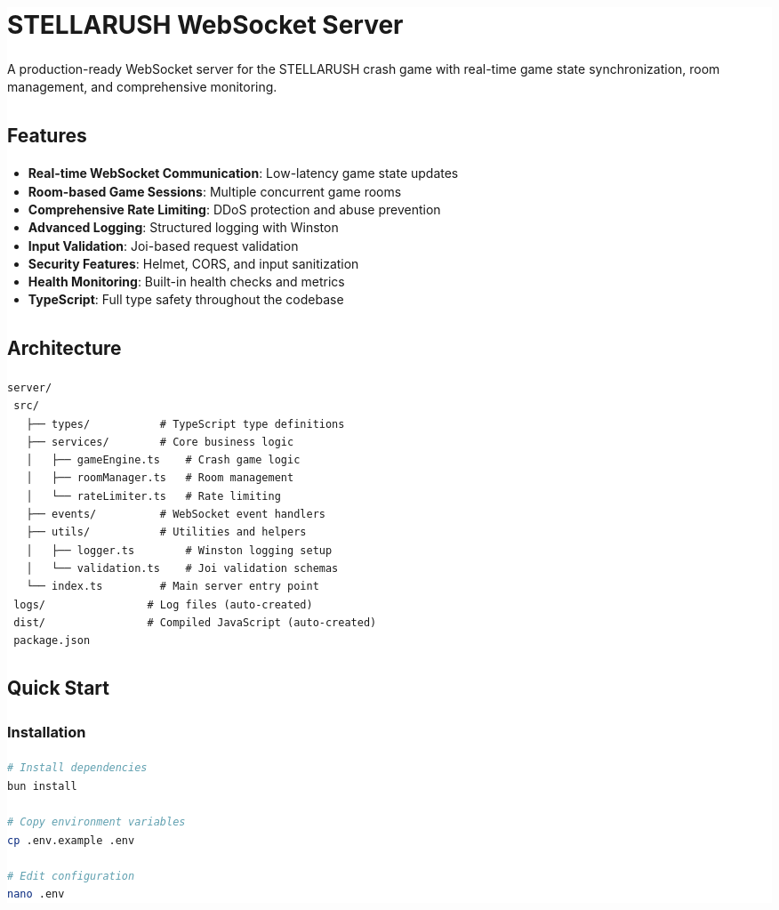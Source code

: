 # STELLARUSH WebSocket Server

A production-ready WebSocket server for the STELLARUSH crash game with real-time game state synchronization, room management, and comprehensive monitoring.

## Features

- **Real-time WebSocket Communication**: Low-latency game state updates
- **Room-based Game Sessions**: Multiple concurrent game rooms
- **Comprehensive Rate Limiting**: DDoS protection and abuse prevention
- **Advanced Logging**: Structured logging with Winston
- **Input Validation**: Joi-based request validation
- **Security Features**: Helmet, CORS, and input sanitization
- **Health Monitoring**: Built-in health checks and metrics
- **TypeScript**: Full type safety throughout the codebase

## Architecture

```
server/
 src/
   ├── types/           # TypeScript type definitions
   ├── services/        # Core business logic
   │   ├── gameEngine.ts    # Crash game logic
   │   ├── roomManager.ts   # Room management
   │   └── rateLimiter.ts   # Rate limiting
   ├── events/          # WebSocket event handlers
   ├── utils/           # Utilities and helpers
   │   ├── logger.ts        # Winston logging setup
   │   └── validation.ts    # Joi validation schemas
   └── index.ts         # Main server entry point
 logs/                # Log files (auto-created)
 dist/                # Compiled JavaScript (auto-created)
 package.json
```

## Quick Start

### Installation

```bash
# Install dependencies
bun install

# Copy environment variables
cp .env.example .env

# Edit configuration
nano .env
```
